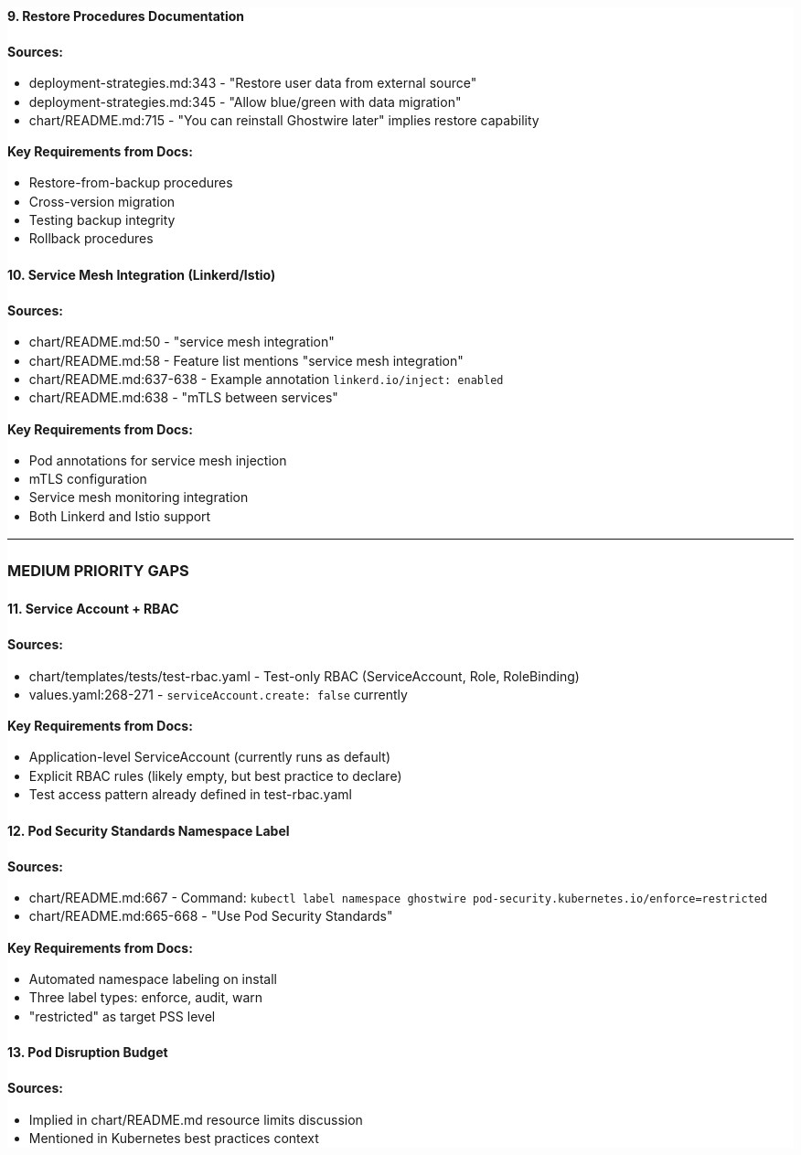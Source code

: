 #### 9. Restore Procedures Documentation
**Sources:**
- deployment-strategies.md:343 - "Restore user data from external source"
- deployment-strategies.md:345 - "Allow blue/green with data migration"
- chart/README.md:715 - "You can reinstall Ghostwire later" implies restore capability

**Key Requirements from Docs:**
- Restore-from-backup procedures
- Cross-version migration
- Testing backup integrity
- Rollback procedures

#### 10. Service Mesh Integration (Linkerd/Istio)
**Sources:**
- chart/README.md:50 - "service mesh integration"
- chart/README.md:58 - Feature list mentions "service mesh integration"
- chart/README.md:637-638 - Example annotation `linkerd.io/inject: enabled`
- chart/README.md:638 - "mTLS between services"

**Key Requirements from Docs:**
- Pod annotations for service mesh injection
- mTLS configuration
- Service mesh monitoring integration
- Both Linkerd and Istio support

---

### MEDIUM PRIORITY GAPS

#### 11. Service Account + RBAC
**Sources:**
- chart/templates/tests/test-rbac.yaml - Test-only RBAC (ServiceAccount, Role, RoleBinding)
- values.yaml:268-271 - `serviceAccount.create: false` currently

**Key Requirements from Docs:**
- Application-level ServiceAccount (currently runs as default)
- Explicit RBAC rules (likely empty, but best practice to declare)
- Test access pattern already defined in test-rbac.yaml

#### 12. Pod Security Standards Namespace Label
**Sources:**
- chart/README.md:667 - Command: `kubectl label namespace ghostwire pod-security.kubernetes.io/enforce=restricted`
- chart/README.md:665-668 - "Use Pod Security Standards"

**Key Requirements from Docs:**
- Automated namespace labeling on install
- Three label types: enforce, audit, warn
- "restricted" as target PSS level

#### 13. Pod Disruption Budget
**Sources:**
- Implied in chart/README.md resource limits discussion
- Mentioned in Kubernetes best practices context
